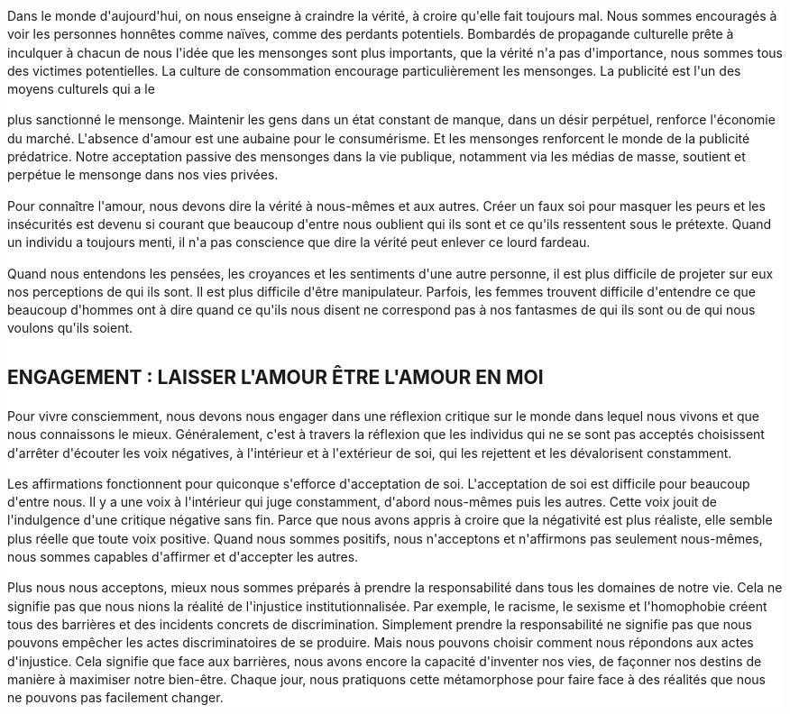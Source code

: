 Dans le monde d'aujourd'hui, on nous enseigne à craindre la vérité, à croire
qu'elle fait toujours mal. Nous sommes encouragés à voir les personnes honnêtes
comme naïves, comme des perdants potentiels. Bombardés de propagande culturelle
prête à inculquer à chacun de nous l'idée que les mensonges sont plus
importants, que la vérité n'a pas d'importance, nous sommes tous des victimes
potentielles. La culture de consommation encourage particulièrement les
mensonges. La publicité est l'un des moyens culturels qui a le

plus sanctionné le mensonge. Maintenir les gens dans un état constant de manque,
dans un désir perpétuel, renforce l'économie du marché. L'absence d'amour est
une aubaine pour le consumérisme. Et les mensonges renforcent le monde de la
publicité prédatrice. Notre acceptation passive des mensonges dans la vie
publique, notamment via les médias de masse, soutient et perpétue le mensonge
dans nos vies privées.

Pour connaître l'amour, nous devons dire la vérité à nous-mêmes et aux autres.
Créer un faux soi pour masquer les peurs et les insécurités est devenu si
courant que beaucoup d'entre nous oublient qui ils sont et ce qu'ils ressentent
sous le prétexte. Quand un individu a toujours menti, il n'a pas conscience que
dire la vérité peut enlever ce lourd fardeau.

Quand nous entendons les pensées, les croyances et les sentiments d'une autre
personne, il est plus difficile de projeter sur eux nos perceptions de qui ils
sont. Il est plus difficile d'être manipulateur. Parfois, les femmes trouvent
difficile d'entendre ce que beaucoup d'hommes ont à dire quand ce qu'ils nous
disent ne correspond pas à nos fantasmes de qui ils sont ou de qui nous voulons
qu'ils soient.

## ENGAGEMENT : LAISSER L'AMOUR ÊTRE L'AMOUR EN MOI

Pour vivre consciemment, nous devons nous engager dans une réflexion critique
sur le monde dans lequel nous vivons et que nous connaissons le mieux.
Généralement, c'est à travers la réflexion que les individus qui ne se sont pas
acceptés choisissent d'arrêter d'écouter les voix négatives, à l'intérieur et à
l'extérieur de soi, qui les rejettent et les dévalorisent constamment.

Les affirmations fonctionnent pour quiconque s'efforce d'acceptation de soi.
L'acceptation de soi est difficile pour beaucoup d'entre nous. Il y a une voix à
l'intérieur qui juge constamment, d'abord nous-mêmes puis les autres. Cette voix
jouit de l'indulgence d'une critique négative sans fin. Parce que nous avons
appris à croire que la négativité est plus réaliste, elle semble plus réelle que
toute voix positive. Quand nous sommes positifs, nous n'acceptons et n'affirmons
pas seulement nous-mêmes, nous sommes capables d'affirmer et d'accepter les
autres.

Plus nous nous acceptons, mieux nous sommes préparés à prendre la responsabilité
dans tous les domaines de notre vie. Cela ne signifie pas que nous nions la
réalité de l'injustice institutionnalisée. Par exemple, le racisme, le sexisme
et l'homophobie créent tous des barrières et des incidents concrets de
discrimination. Simplement prendre la responsabilité ne signifie pas que nous
pouvons empêcher les actes discriminatoires de se produire. Mais nous pouvons
choisir comment nous répondons aux actes d'injustice. Cela signifie que face aux
barrières, nous avons encore la capacité d'inventer nos vies, de façonner nos
destins de manière à maximiser notre bien-être. Chaque jour, nous pratiquons
cette métamorphose pour faire face à des réalités que nous ne pouvons pas
facilement changer.
